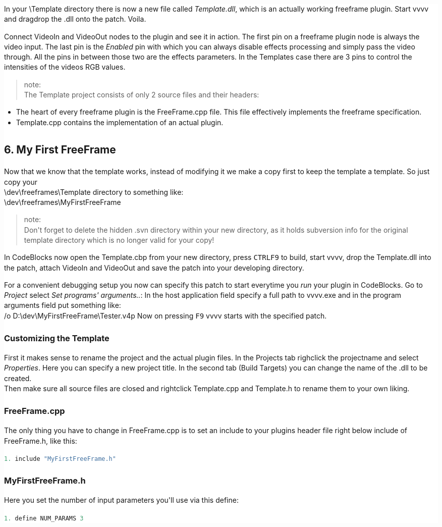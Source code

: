 In your \Template directory there is now a new file called *Template.dll*, which is an actually working freeframe plugin. Start vvvv and dragdrop the .dll onto the patch. Voila.   

Connect VideoIn and VideoOut nodes to the plugin and see it in action. The first pin on a freeframe plugin node is always the video input. The last pin is the *Enabled* pin with which you can always disable effects processing and simply pass the video through. All the pins in between those two are the effects parameters. In the Templates case there are 3 pins to control the intensities of the videos RGB values.  

>note:  
The Template project consists of only 2 source files and their headers:  
* The heart of every freeframe plugin is the FreeFrame.cpp file. This  file effectively implements the freeframe specification.  
* Template.cpp contains the implementation of an actual plugin.  
  

## 6. My First FreeFrame
Now that we know that the template works, instead of modifying it we make a copy first to keep the template a template. So just copy your  
 \dev\freeframes\Template
directory to something like:  
 \dev\freeframes\MyFirstFreeFrame

>note:  
Don't forget to delete the hidden \.svn directory within your new  directory, as it holds subversion info for the original template directory which is no longer valid for your copy!  
  

In CodeBlocks now open the Template.cbp from your new directory, press <span class="keyseq"><kbd>CTRL</kbd><kbd>F9</kbd></span> to build, start vvvv, drop the Template.dll into the patch, attach VideoIn and VideoOut and save the patch into your developing directory.   

For a convenient debugging setup you now can specify this patch to start everytime you *run* your plugin in CodeBlocks. Go to *Project* select *Set programs' arguments..*: In the host application field specify a full path to vvvv.exe and in the program arguments field put something like:  
 /o D:\dev\MyFirstFreeFrame\Tester.v4p
Now on pressing <span class="keyseq"><kbd>F9</kbd></span> vvvv starts with the specified patch.  

### Customizing the Template
First it makes sense to rename the project and the actual plugin files. In the Projects tab righclick the projectname and select *Properties*. Here you can specify a new project title. In the second tab (Build Targets) you can change the name of the .dll to be created.   
Then make sure all source files are closed and rightclick Template.cpp and  Template.h to rename them to your own liking.   

### FreeFrame.cpp
The only thing you have to change in FreeFrame.cpp is to set an include to your plugins header file right below include of FreeFrame.h, like this:  
```c  
1. include "MyFirstFreeFrame.h"
```

### MyFirstFreeFrame.h 
Here you set the number of input parameters you'll use via this define:  
```c  
1. define NUM_PARAMS 3
```
